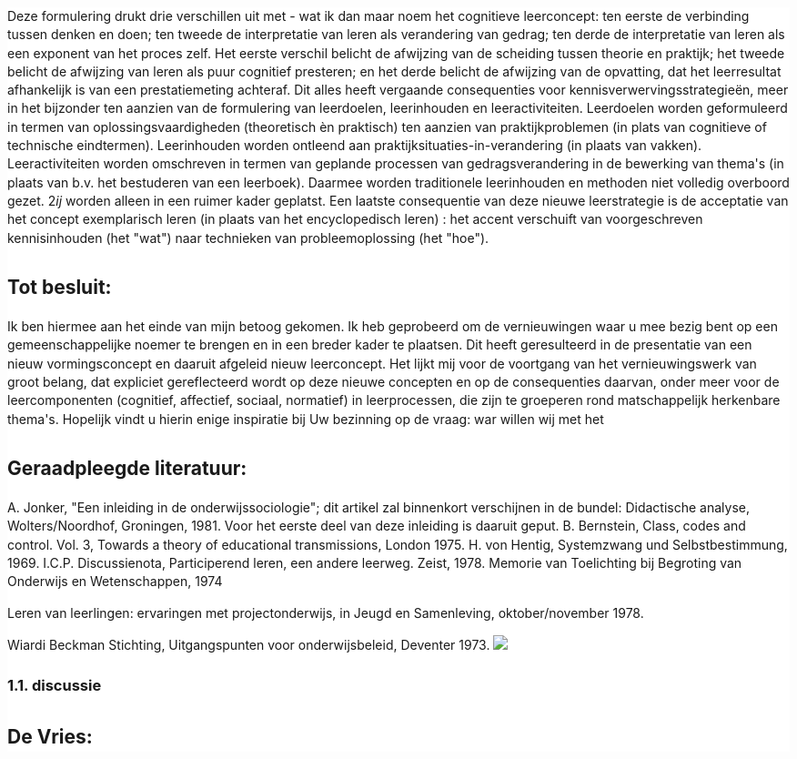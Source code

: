 Deze formulering drukt drie verschillen uit met - wat ik dan maar noem het cognitieve leerconcept: ten eerste de verbinding tussen denken en doen; ten tweede de interpretatie van leren als verandering van gedrag; ten derde de interpretatie van leren als een exponent van het proces zelf. Het eerste verschil belicht de afwijzing van de scheiding tussen theorie en praktijk; het tweede belicht de afwijzing van leren als puur cognitief presteren; en het derde belicht de afwijzing van de opvatting, dat het leerresultat afhankelijk is van een prestatiemeting achteraf. Dit alles heeft vergaande consequenties voor kennisverwervingsstrategieën, meer in het bijzonder ten aanzien van de formulering van leerdoelen, leerinhouden en leeractiviteiten. Leerdoelen worden geformuleerd in termen van oplossingsvaardigheden (theoretisch èn praktisch) ten aanzien van praktijkproblemen (in plats van cognitieve of technische eindtermen).
Leerinhouden worden ontleend aan praktijksituaties-in-verandering (in plaats van vakken). Leeractiviteiten worden omschreven in termen van geplande processen van gedragsverandering in de bewerking van thema's (in plaats van b.v. het bestuderen van een leerboek). Daarmee worden traditionele leerinhouden en methoden niet volledig overboord gezet.
$2 i j$ worden alleen in een ruimer kader geplatst. Een laatste consequentie van deze nieuwe leerstrategie is de acceptatie van het concept exemplarisch leren (in plaats van het encyclopedisch leren) : het accent verschuift van voorgeschreven kennisinhouden (het "wat") naar technieken van probleemoplossing (het "hoe").

## Tot besluit:

Ik ben hiermee aan het einde van mijn betoog gekomen. Ik heb geprobeerd om de vernieuwingen waar u mee bezig bent op een gemeenschappelijke noemer te brengen en in een breder kader te plaatsen. Dit heeft geresulteerd in de presentatie van een nieuw vormingsconcept en daaruit afgeleid nieuw leerconcept. Het lijkt mij voor de voortgang van het vernieuwingswerk van groot belang, dat expliciet gereflecteerd wordt op deze nieuwe concepten en op de consequenties daarvan, onder meer voor de leercomponenten (cognitief, affectief, sociaal, normatief) in leerprocessen, die zijn te groeperen rond matschappelijk herkenbare thema's. Hopelijk vindt u hierin enige inspiratie bij Uw bezinning op de vraag: war willen wij met het

## Geraadpleegde literatuur:

A. Jonker, "Een inleiding in de onderwijssociologie"; dit artikel
zal binnenkort verschijnen in de bundel: Didactische
analyse, Wolters/Noordhof, Groningen, 1981.
Voor het eerste deel van deze inleiding is daaruit geput.
B. Bernstein, Class, codes and control. Vol. 3, Towards a theory of educational transmissions, London 1975.
H. von Hentig, Systemzwang und Selbstbestimmung, 1969.
I.C.P. Discussienota, Participerend leren, een andere leerweg. Zeist, 1978. Memorie van Toelichting bij Begroting van Onderwijs en Wetenschappen, 1974

Leren van leerlingen: ervaringen met projectonderwijs, in Jeugd en Samenleving, oktober/november 1978.

Wiardi Beckman Stichting, Uitgangspunten voor onderwijsbeleid, Deventer 1973.
![](https://cdn.mathpix.com/cropped/2025_01_29_64e469ee08b177d8b7e9g-018.jpg?height=1365&width=965&top_left_y=1361&top_left_x=774)

### 1.1. discussie

## De Vries:
